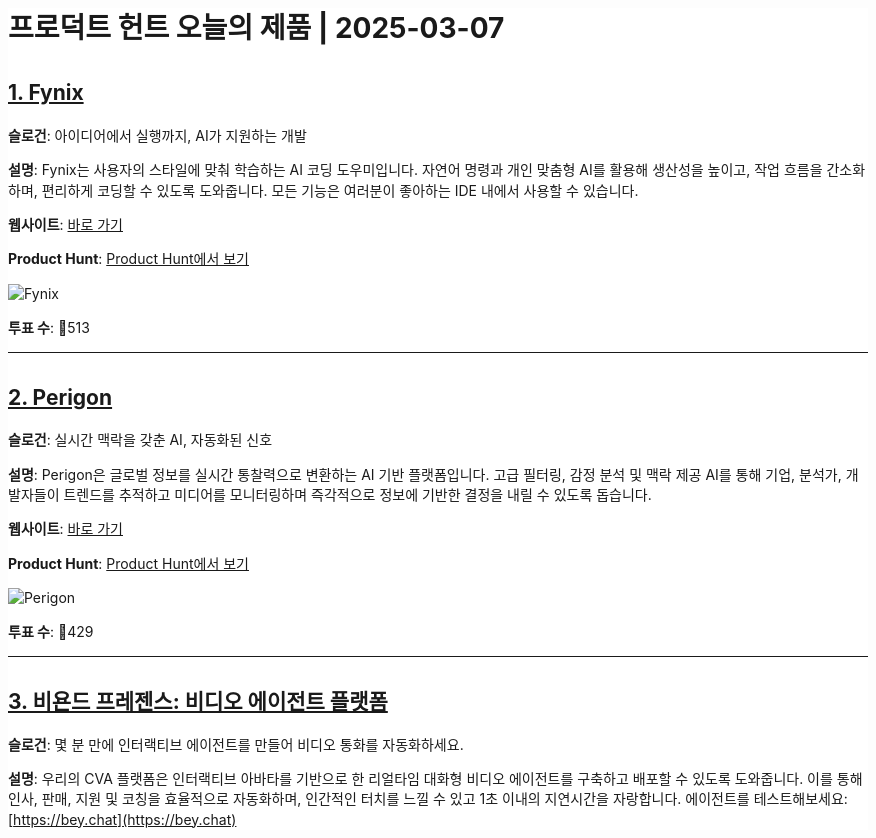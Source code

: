 # 프로덕트 헌트 오늘의 제품 | 2025-03-07

## [1. Fynix](https://www.producthunt.com/posts/fynix-3?utm_campaign=producthunt-api&utm_medium=api-v2&utm_source=Application%3A+genexis+%28ID%3A+133272%29)

**슬로건**: 아이디어에서 실행까지, AI가 지원하는 개발

**설명**: Fynix는 사용자의 스타일에 맞춰 학습하는 AI 코딩 도우미입니다. 자연어 명령과 개인 맞춤형 AI를 활용해 생산성을 높이고, 작업 흐름을 간소화하며, 편리하게 코딩할 수 있도록 도와줍니다. 모든 기능은 여러분이 좋아하는 IDE 내에서 사용할 수 있습니다.

**웹사이트**: [바로 가기](https://www.producthunt.com/r/I4DBY42AXCKGFK?utm_campaign=producthunt-api&utm_medium=api-v2&utm_source=Application%3A+genexis+%28ID%3A+133272%29)

**Product Hunt**: [Product Hunt에서 보기](https://www.producthunt.com/posts/fynix-3?utm_campaign=producthunt-api&utm_medium=api-v2&utm_source=Application%3A+genexis+%28ID%3A+133272%29)

![Fynix]()

**투표 수**: 🔺513

---
## [2. Perigon](https://www.producthunt.com/posts/perigon?utm_campaign=producthunt-api&utm_medium=api-v2&utm_source=Application%3A+genexis+%28ID%3A+133272%29)

**슬로건**: 실시간 맥락을 갖춘 AI, 자동화된 신호

**설명**: Perigon은 글로벌 정보를 실시간 통찰력으로 변환하는 AI 기반 플랫폼입니다. 고급 필터링, 감정 분석 및 맥락 제공 AI를 통해 기업, 분석가, 개발자들이 트렌드를 추적하고 미디어를 모니터링하며 즉각적으로 정보에 기반한 결정을 내릴 수 있도록 돕습니다.

**웹사이트**: [바로 가기](https://www.producthunt.com/r/YXEIGH6MP632CF?utm_campaign=producthunt-api&utm_medium=api-v2&utm_source=Application%3A+genexis+%28ID%3A+133272%29)

**Product Hunt**: [Product Hunt에서 보기](https://www.producthunt.com/posts/perigon?utm_campaign=producthunt-api&utm_medium=api-v2&utm_source=Application%3A+genexis+%28ID%3A+133272%29)

![Perigon]()


**투표 수**: 🔺429

---
## [3. 비욘드 프레젠스: 비디오 에이전트 플랫폼](https://www.producthunt.com/posts/beyond-presence-video-agent-platform?utm_campaign=producthunt-api&utm_medium=api-v2&utm_source=Application%3A+genexis+%28ID%3A+133272%29)

**슬로건**: 몇 분 만에 인터랙티브 에이전트를 만들어 비디오 통화를 자동화하세요.

**설명**: 우리의 CVA 플랫폼은 인터랙티브 아바타를 기반으로 한 리얼타임 대화형 비디오 에이전트를 구축하고 배포할 수 있도록 도와줍니다. 이를 통해 인사, 판매, 지원 및 코칭을 효율적으로 자동화하며, 인간적인 터치를 느낄 수 있고 1초 이내의 지연시간을 자랑합니다. 에이전트를 테스트해보세요: [https://bey.chat](https://bey.chat)
